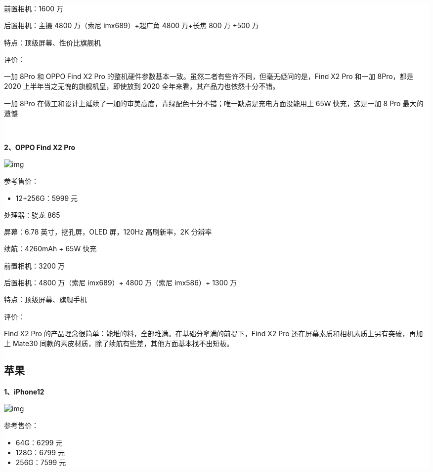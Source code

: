 前置相机：1600 万


后置相机：主摄 4800 万（索尼 imx689）+超广角 4800 万+长焦 800 万 +500 万


特点：顶级屏幕、性价比旗舰机


评价：


一加 8Pro 和 OPPO Find X2 Pro 的整机硬件参数基本一致。虽然二者有些许不同，但毫无疑问的是，Find X2 Pro 和一加 8Pro，都是 2020 上半年当之无愧的旗舰机皇，即使放到 2020 全年来看，其产品力也依然十分不错。


一加 8Pro 在做工和设计上延续了一加的审美高度，青绿配色十分不错；唯一缺点是充电方面没能用上 65W 快充，这是一加 8 Pro 最大的遗憾


 


**2、OPPO Find X2 Pro**


![img](https://pic1.zhimg.com/v2-db40d932dbde34efe9d0f0c5b6365673.webp)

参考售价：


* 12+256G：5999 元

处理器：骁龙 865


屏幕：6.78 英寸，挖孔屏，OLED 屏，120Hz 高刷新率，2K 分辨率


续航：4260mAh + 65W 快充


前置相机：3200 万


后置相机：4800 万（索尼 imx689）+ 4800 万（索尼 imx586）+ 1300 万


特点：顶级屏幕、旗舰手机


评价：


Find X2 Pro 的产品理念很简单：能堆的料，全部堆满。在基础分拿满的前提下，Find X2 Pro 还在屏幕素质和相机素质上另有突破，再加上 Mate30 同款的素皮材质，除了续航有些差，其他方面基本找不出短板。


苹果
--


**1、iPhone12**


![img](https://pic1.zhimg.com/v2-2df7937188b29ba4b86b17deb2d01df4.webp)

参考售价：


* 64G：6299 元
* 128G：6799 元
* 256G：7599 元
